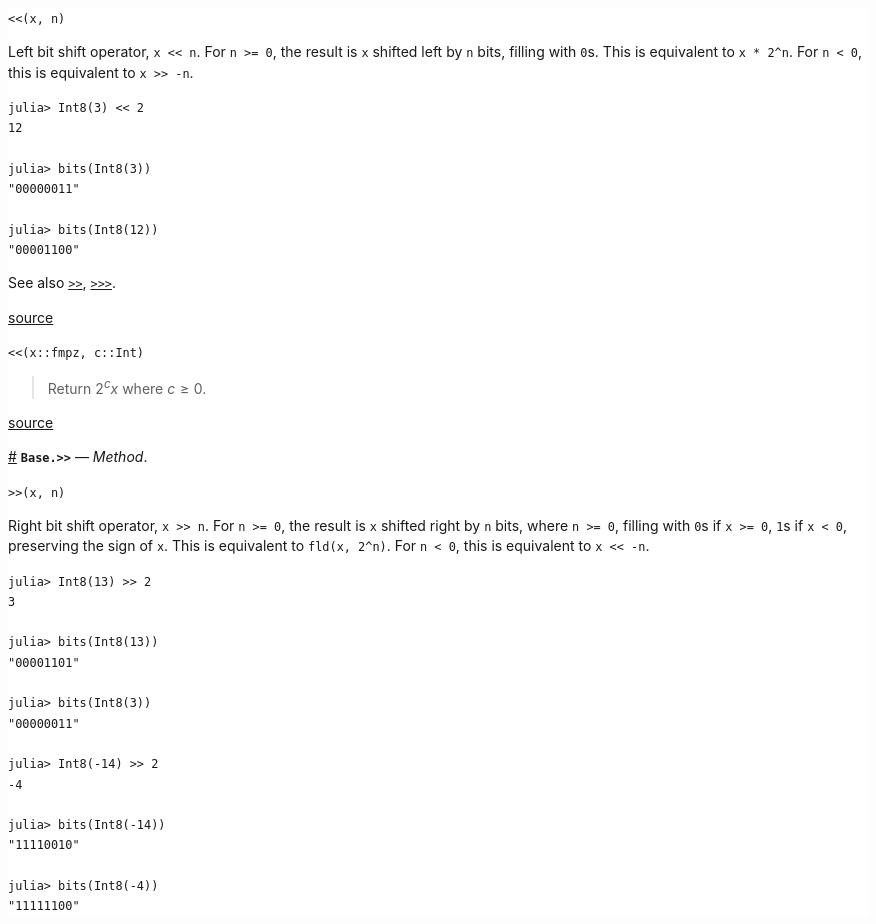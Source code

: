

```
<<(x, n)
```

Left bit shift operator, `x << n`. For `n >= 0`, the result is `x` shifted left by `n` bits, filling with `0`s. This is equivalent to `x * 2^n`. For `n < 0`, this is equivalent to `x >> -n`.

```jldoctest
julia> Int8(3) << 2
12

julia> bits(Int8(3))
"00000011"

julia> bits(Int8(12))
"00001100"
```

See also [`>>`](:func:`>>`), [`>>>`](:func:`>>>`).


<a target='_blank' href='https://github.com/JuliaLang/julia/tree/55e3a39579696345027d0d8ae489825c9d9201ab/base/operators.jl#L134-152' class='documenter-source'>source</a><br>


```
<<(x::fmpz, c::Int)
```

> Return $2^cx$ where $c \geq 0$.



<a target='_blank' href='https://github.com/wbhart/Nemo.jl/tree/77e81499b94b6e998865a0624d01b192a674b2e1/src/flint/fmpz.jl#L612' class='documenter-source'>source</a><br>

<a id='Base.>>-Tuple{Nemo.fmpz,Int64}' href='#Base.>>-Tuple{Nemo.fmpz,Int64}'>#</a>
**`Base.>>`** &mdash; *Method*.



```
>>(x, n)
```

Right bit shift operator, `x >> n`. For `n >= 0`, the result is `x` shifted right by `n` bits, where `n >= 0`, filling with `0`s if `x >= 0`, `1`s if `x < 0`, preserving the sign of `x`. This is equivalent to `fld(x, 2^n)`. For `n < 0`, this is equivalent to `x << -n`.

```jldoctest
julia> Int8(13) >> 2
3

julia> bits(Int8(13))
"00001101"

julia> bits(Int8(3))
"00000011"

julia> Int8(-14) >> 2
-4

julia> bits(Int8(-14))
"11110010"

julia> bits(Int8(-4))
"11111100"
```
